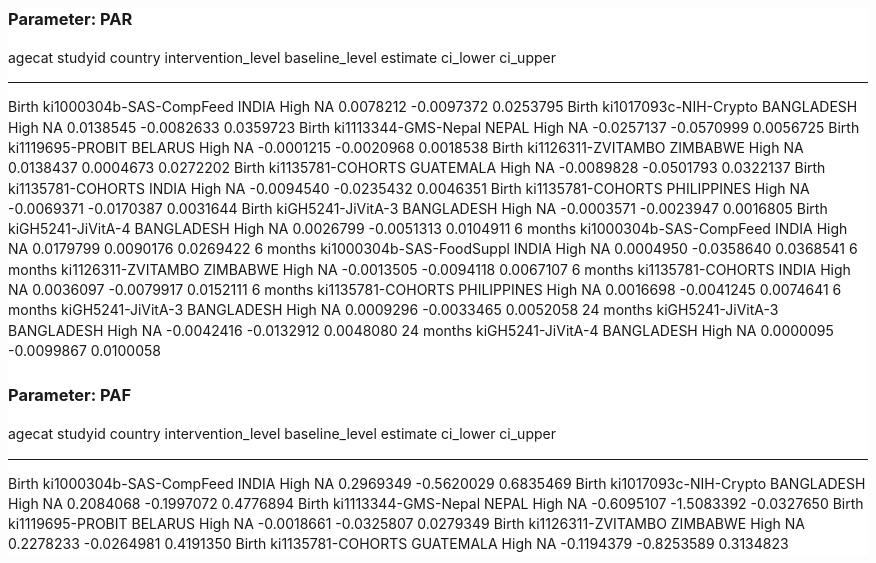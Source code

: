 
### Parameter: PAR


agecat      studyid                    country       intervention_level   baseline_level      estimate     ci_lower    ci_upper
----------  -------------------------  ------------  -------------------  ---------------  -----------  -----------  ----------
Birth       ki1000304b-SAS-CompFeed    INDIA         High                 NA                 0.0078212   -0.0097372   0.0253795
Birth       ki1017093c-NIH-Crypto      BANGLADESH    High                 NA                 0.0138545   -0.0082633   0.0359723
Birth       ki1113344-GMS-Nepal        NEPAL         High                 NA                -0.0257137   -0.0570999   0.0056725
Birth       ki1119695-PROBIT           BELARUS       High                 NA                -0.0001215   -0.0020968   0.0018538
Birth       ki1126311-ZVITAMBO         ZIMBABWE      High                 NA                 0.0138437    0.0004673   0.0272202
Birth       ki1135781-COHORTS          GUATEMALA     High                 NA                -0.0089828   -0.0501793   0.0322137
Birth       ki1135781-COHORTS          INDIA         High                 NA                -0.0094540   -0.0235432   0.0046351
Birth       ki1135781-COHORTS          PHILIPPINES   High                 NA                -0.0069371   -0.0170387   0.0031644
Birth       kiGH5241-JiVitA-3          BANGLADESH    High                 NA                -0.0003571   -0.0023947   0.0016805
Birth       kiGH5241-JiVitA-4          BANGLADESH    High                 NA                 0.0026799   -0.0051313   0.0104911
6 months    ki1000304b-SAS-CompFeed    INDIA         High                 NA                 0.0179799    0.0090176   0.0269422
6 months    ki1000304b-SAS-FoodSuppl   INDIA         High                 NA                 0.0004950   -0.0358640   0.0368541
6 months    ki1126311-ZVITAMBO         ZIMBABWE      High                 NA                -0.0013505   -0.0094118   0.0067107
6 months    ki1135781-COHORTS          INDIA         High                 NA                 0.0036097   -0.0079917   0.0152111
6 months    ki1135781-COHORTS          PHILIPPINES   High                 NA                 0.0016698   -0.0041245   0.0074641
6 months    kiGH5241-JiVitA-3          BANGLADESH    High                 NA                 0.0009296   -0.0033465   0.0052058
24 months   kiGH5241-JiVitA-3          BANGLADESH    High                 NA                -0.0042416   -0.0132912   0.0048080
24 months   kiGH5241-JiVitA-4          BANGLADESH    High                 NA                 0.0000095   -0.0099867   0.0100058


### Parameter: PAF


agecat      studyid                    country       intervention_level   baseline_level      estimate     ci_lower     ci_upper
----------  -------------------------  ------------  -------------------  ---------------  -----------  -----------  -----------
Birth       ki1000304b-SAS-CompFeed    INDIA         High                 NA                 0.2969349   -0.5620029    0.6835469
Birth       ki1017093c-NIH-Crypto      BANGLADESH    High                 NA                 0.2084068   -0.1997072    0.4776894
Birth       ki1113344-GMS-Nepal        NEPAL         High                 NA                -0.6095107   -1.5083392   -0.0327650
Birth       ki1119695-PROBIT           BELARUS       High                 NA                -0.0018661   -0.0325807    0.0279349
Birth       ki1126311-ZVITAMBO         ZIMBABWE      High                 NA                 0.2278233   -0.0264981    0.4191350
Birth       ki1135781-COHORTS          GUATEMALA     High                 NA                -0.1194379   -0.8253589    0.3134823